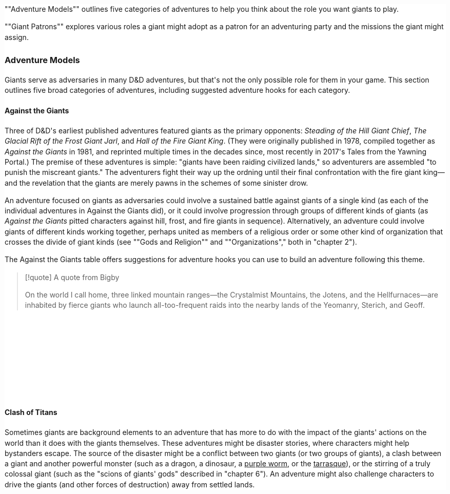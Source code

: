 ""Adventure Models"" outlines five categories of adventures to help you think about the role you want giants to play.

""Giant Patrons"" explores various roles a giant might adopt as a patron for an adventuring party and the missions the giant might assign.

### Adventure Models

Giants serve as adversaries in many D&D adventures, but that's not the only possible role for them in your game. This section outlines five broad categories of adventures, including suggested adventure hooks for each category.

#### Against the Giants

Three of D&D's earliest published adventures featured giants as the primary opponents: *Steading of the Hill Giant Chief*, *The Glacial Rift of the Frost Giant Jarl*, and *Hall of the Fire Giant King*. (They were originally published in 1978, compiled together as *Against the Giants* in 1981, and reprinted multiple times in the decades since, most recently in 2017's Tales from the Yawning Portal.) The premise of these adventures is simple: "giants have been raiding civilized lands," so adventurers are assembled "to punish the miscreant giants." The adventurers fight their way up the ordning until their final confrontation with the fire giant king—and the revelation that the giants are merely pawns in the schemes of some sinister drow.

An adventure focused on giants as adversaries could involve a sustained battle against giants of a single kind (as each of the individual adventures in Against the Giants did), or it could involve progression through groups of different kinds of giants (as *Against the Giants* pitted characters against hill, frost, and fire giants in sequence). Alternatively, an adventure could involve giants of different kinds working together, perhaps united as members of a religious order or some other kind of organization that crosses the divide of giant kinds (see ""Gods and Religion"" and ""Organizations"," both in "chapter 2").

The Against the Giants table offers suggestions for adventure hooks you can use to build an adventure following this theme.

> [!quote] A quote from Bigby  
> 
> On the world I call home, three linked mountain ranges—the Crystalmist Mountains, the Jotens, and the Hellfurnaces—are inhabited by fierce giants who launch all-too-frequent raids into the nearby lands of the Yeomanry, Sterich, and Geoff.

![Against the Giants](2-Mechanics/CLI/tables/against-the-giants-bgg.md)

#### Clash of Titans

Sometimes giants are background elements to an adventure that has more to do with the impact of the giants' actions on the world than it does with the giants themselves. These adventures might be disaster stories, where characters might help bystanders escape. The source of the disaster might be a conflict between two giants (or two groups of giants), a clash between a giant and another powerful monster (such as a dragon, a dinosaur, a [purple worm](2-Mechanics/CLI/bestiary/monstrosity/purple-worm-xmm.md), or the [tarrasque](2-Mechanics/CLI/bestiary/monstrosity/tarrasque-xmm.md)), or the stirring of a truly colossal giant (such as the "scions of giants' gods" described in "chapter 6"). An adventure might also challenge characters to drive the giants (and other forces of destruction) away from settled lands.
